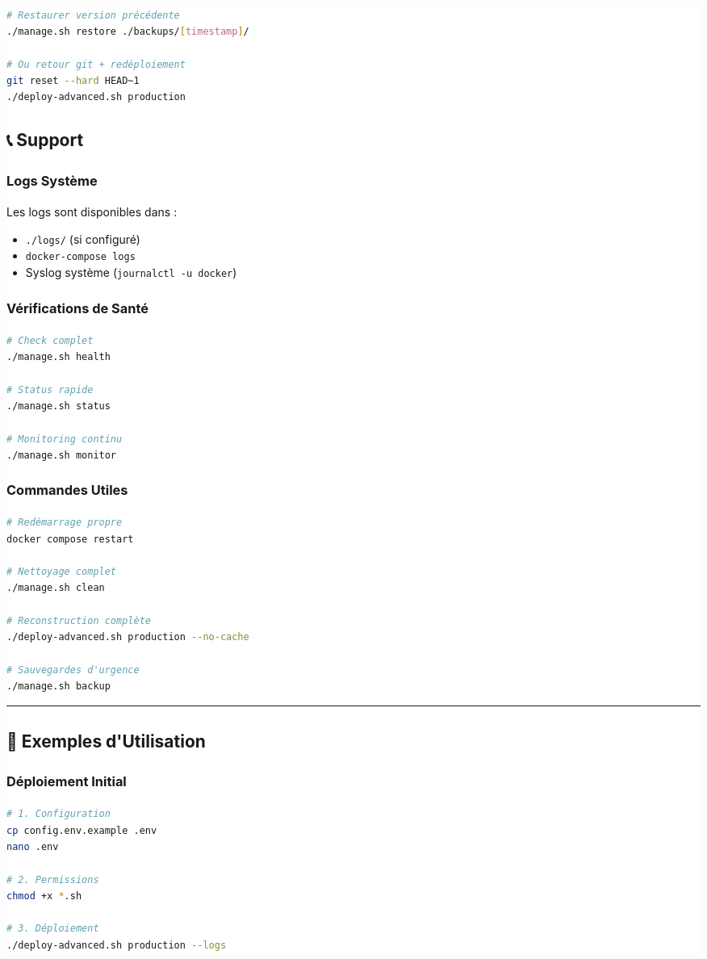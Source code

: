 ```bash
# Restaurer version précédente
./manage.sh restore ./backups/[timestamp]/

# Ou retour git + redéploiement
git reset --hard HEAD~1
./deploy-advanced.sh production
```

## 📞 Support

### Logs Système

Les logs sont disponibles dans :
- `./logs/` (si configuré)
- `docker-compose logs`
- Syslog système (`journalctl -u docker`)

### Vérifications de Santé

```bash
# Check complet
./manage.sh health

# Status rapide
./manage.sh status

# Monitoring continu
./manage.sh monitor
```

### Commandes Utiles

```bash
# Redémarrage propre
docker compose restart

# Nettoyage complet
./manage.sh clean

# Reconstruction complète
./deploy-advanced.sh production --no-cache

# Sauvegardes d'urgence
./manage.sh backup
```

---

## 📖 Exemples d'Utilisation

### Déploiement Initial
```bash
# 1. Configuration
cp config.env.example .env
nano .env

# 2. Permissions
chmod +x *.sh

# 3. Déploiement
./deploy-advanced.sh production --logs
```
